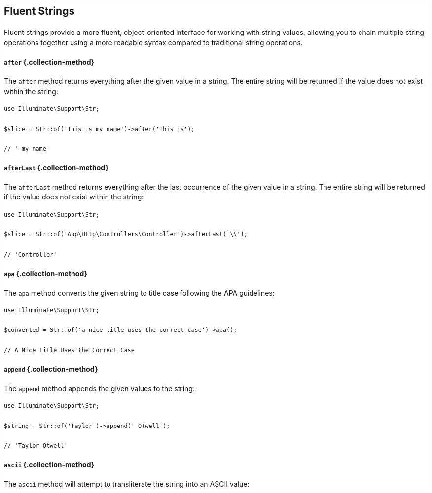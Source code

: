 ## Fluent Strings

Fluent strings provide a more fluent, object-oriented interface for working with string values, allowing you to chain multiple string operations together using a more readable syntax compared to traditional string operations.

<a name="method-fluent-str-after"></a>

#### `after` {.collection-method}

The `after` method returns everything after the given value in a string. The entire string will be returned if the value does not exist within the string:

    use Illuminate\Support\Str;
    
    $slice = Str::of('This is my name')->after('This is');
    
    // ' my name'
<a name="method-fluent-str-after-last"></a>

#### `afterLast` {.collection-method}

The `afterLast` method returns everything after the last occurrence of the given value in a string. The entire string will be returned if the value does not exist within the string:

    use Illuminate\Support\Str;
    
    $slice = Str::of('App\Http\Controllers\Controller')->afterLast('\\');
    
    // 'Controller'
<a name="method-fluent-str-apa"></a>

#### `apa` {.collection-method}

The `apa` method converts the given string to title case following the [APA guidelines](https://apastyle.apa.org/style-grammar-guidelines/capitalization/title-case):

    use Illuminate\Support\Str;
    
    $converted = Str::of('a nice title uses the correct case')->apa();
    
    // A Nice Title Uses the Correct Case
<a name="method-fluent-str-append"></a>

#### `append` {.collection-method}

The `append` method appends the given values to the string:

    use Illuminate\Support\Str;
    
    $string = Str::of('Taylor')->append(' Otwell');
    
    // 'Taylor Otwell'
<a name="method-fluent-str-ascii"></a>

#### `ascii` {.collection-method}

The `ascii` method will attempt to transliterate the string into an ASCII value:
